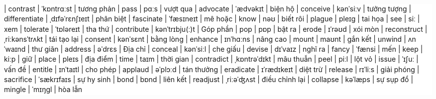 | 	contrast	 | 	ˈkɒntrɑːst	 | 	tương phản
| 	pass	 | 	pɑːs	 | 	vượt qua
| 	advocate	 | 	ˈædvəkɪt	 | 	biện hộ
| 	conceive	 | 	kənˈsiːv	 | 	tưởng tượng
| 	differentiate	 | 	ˌdɪfəˈrɛnʃɪeɪt	 | 	phân biệt
| 	fascinate	 | 	ˈfæsɪneɪt	 | 	mê hoặc
| 	know	 | 	nəʊ	 | 	biết rôi
| 	plague	 | 	pleɪg	 | 	tai họa
| 	see	 | 	siː	 | 	xem
| 	tolerate	 | 	ˈtɒləreɪt	 | 	tha thứ
| 	contribute	 | 	kənˈtrɪbju(ː)t	 | 	Góp phần
| 	pop	 | 	pɒp	 | 	bật ra
| 	erode	 | 	ɪˈrəʊd	 | 	xói mòn
| 	reconstruct	 | 	ˌriːkənsˈtrʌkt	 | 	tái tạo lại
| 	consent	 | 	kənˈsɛnt	 | 	bằng lòng
| 	enhance	 | 	ɪnˈhɑːns	 | 	nâng cao
| 	mount	 | 	maʊnt	 | 	gắn kết
| 	unwind	 | 	ʌnˈwaɪnd	 | 	thư giãn
| 	address	 | 	əˈdrɛs	 | 	Địa chỉ
| 	conceal	 | 	kənˈsiːl	 | 	che giấu
| 	devise	 | 	dɪˈvaɪz	 | 	nghĩ ra
| 	fancy	 | 	ˈfænsi	 | 	mến
| 	keep	 | 	kiːp	 | 	giữ
| 	place	 | 	pleɪs	 | 	địa điểm
| 	time	 | 	taɪm	 | 	thời gian
| 	contradict	 | 	ˌkɒntrəˈdɪkt	 | 	mâu thuẫn
| 	peel	 | 	piːl	 | 	lột vỏ
| 	issue	 | 	ˈɪʃuː	 | 	vấn đề
| 	entitle	 | 	ɪnˈtaɪtl	 | 	cho phép
| 	applaud	 | 	əˈplɔːd	 | 	tán thưởng
| 	eradicate	 | 	ɪˈrædɪkeɪt	 | 	diệt trừ
| 	release	 | 	rɪˈliːs	 | 	giải phóng
| 	sacrifice	 | 	ˈsækrɪfaɪs	 | 	sự hy sinh
| 	bond	 | 	bɒnd	 | 	liên kết
| 	readjust	 | 	ˌriːəˈʤʌst	 | 	điều chỉnh lại
| 	collapse	 | 	kəˈlæps	 | 	sự sụp đổ
| 	mingle	 | 	ˈmɪŋgl	 | 	hòa lẫn